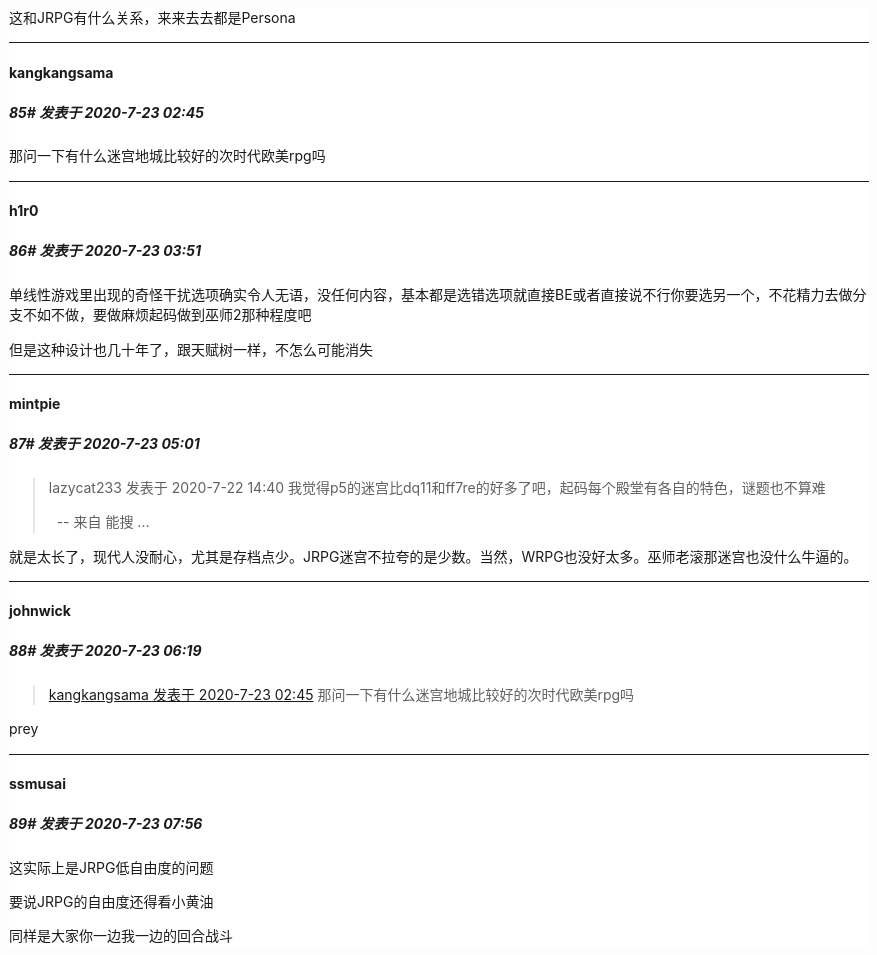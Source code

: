 
这和JRPG有什么关系，来来去去都是Persona


-----

####  kangkangsama  
##### 85#       发表于 2020-7-23 02:45


那问一下有什么迷宫地城比较好的次时代欧美rpg吗


-----

####  h1r0  
##### 86#       发表于 2020-7-23 03:51


单线性游戏里出现的奇怪干扰选项确实令人无语，没任何内容，基本都是选错选项就直接BE或者直接说不行你要选另一个，不花精力去做分支不如不做，要做麻烦起码做到巫师2那种程度吧

但是这种设计也几十年了，跟天赋树一样，不怎么可能消失


-----

####  mintpie  
##### 87#       发表于 2020-7-23 05:01


<blockquote>lazycat233 发表于 2020-7-22 14:40
我觉得p5的迷宫比dq11和ff7re的好多了吧，起码每个殿堂有各自的特色，谜题也不算难


  -- 来自 能搜 ...</blockquote>
就是太长了，现代人没耐心，尤其是存档点少。JRPG迷宫不拉夸的是少数。当然，WRPG也没好太多。巫师老滚那迷宫也没什么牛逼的。


-----

####  johnwick  
##### 88#       发表于 2020-7-23 06:19


<blockquote><a href="httphttps://bbs.saraba1st.com/2b/forum.php?mod=redirect&amp;goto=findpost&amp;pid=48189622&amp;ptid=1950512" target="_blank">kangkangsama 发表于 2020-7-23 02:45</a>
 那问一下有什么迷宫地城比较好的次时代欧美rpg吗</blockquote>
prey


-----

####  ssmusai  
##### 89#       发表于 2020-7-23 07:56


这实际上是JRPG低自由度的问题 

要说JRPG的自由度还得看小黄油

同样是大家你一边我一边的回合战斗
